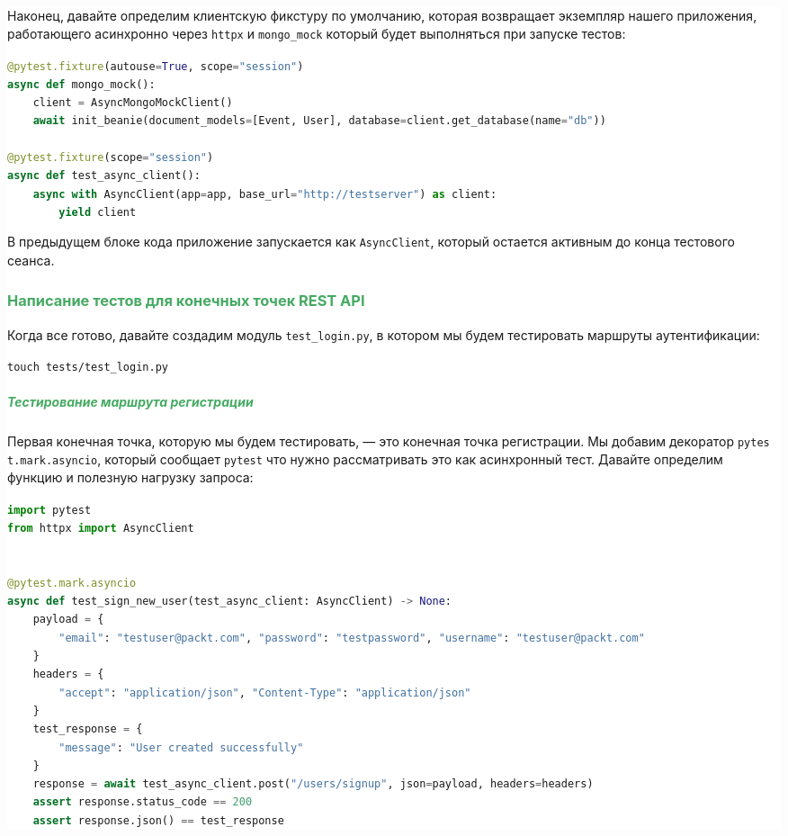 Наконец, давайте определим клиентскую фикстуру по умолчанию, которая возвращает экземпляр нашего приложения, работающего асинхронно через `httpx` и `mongo_mock` который будет выполняться при запуске тестов:

```python
@pytest.fixture(autouse=True, scope="session")  
async def mongo_mock():  
    client = AsyncMongoMockClient()  
    await init_beanie(document_models=[Event, User], database=client.get_database(name="db"))  
  
@pytest.fixture(scope="session")
async def test_async_client():  
    async with AsyncClient(app=app, base_url="http://testserver") as client:  
        yield client
```

В предыдущем блоке кода приложение запускается как `AsyncClient`, который остается активным до конца тестового сеанса.

### <font color="#46aa63">Написание тестов для конечных точек REST API</font>

Когда все готово, давайте создадим модуль `test_login.py`, в котором мы будем тестировать маршруты аутентификации:

```shell
touch tests/test_login.py
```

##### <font color="#46aa63">Тестирование маршрута регистрации</font>

Первая конечная точка, которую мы будем тестировать, — это конечная точка регистрации. Мы добавим декоратор `pytest.mark.asyncio`, который сообщает `pytest` что нужно рассматривать это как асинхронный тест. Давайте определим функцию и полезную нагрузку запроса:

```python
import pytest  
from httpx import AsyncClient  
  
  
@pytest.mark.asyncio  
async def test_sign_new_user(test_async_client: AsyncClient) -> None:  
    payload = {  
        "email": "testuser@packt.com", "password": "testpassword", "username": "testuser@packt.com"  
    }  
    headers = {  
        "accept": "application/json", "Content-Type": "application/json"  
    }  
    test_response = {  
        "message": "User created successfully"  
    }  
    response = await test_async_client.post("/users/signup", json=payload, headers=headers)  
    assert response.status_code == 200  
    assert response.json() == test_response
```
